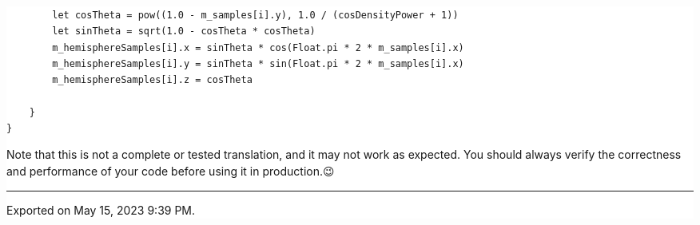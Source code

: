 ```
        let cosTheta = pow((1.0 - m_samples[i].y), 1.0 / (cosDensityPower + 1))
        let sinTheta = sqrt(1.0 - cosTheta * cosTheta)
        m_hemisphereSamples[i].x = sinTheta * cos(Float.pi * 2 * m_samples[i].x)
        m_hemisphereSamples[i].y = sinTheta * sin(Float.pi * 2 * m_samples[i].x)
        m_hemisphereSamples[i].z = cosTheta

    }
}
```

      
      
Note that this is not a complete or tested translation, and it may not work as expected. You should always verify the correctness and performance of your code before using it in production.😉



***

Exported on May 15, 2023 9:39 PM.
